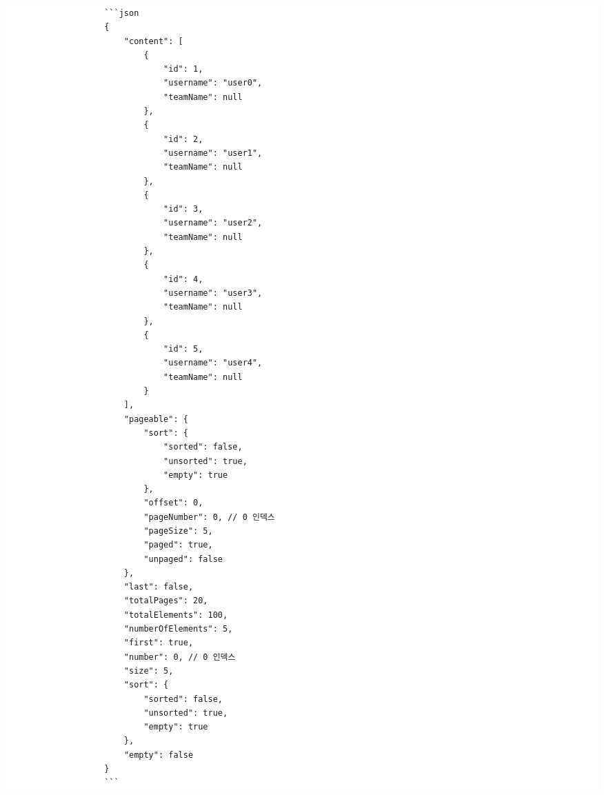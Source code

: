                         ```json
                        {
                            "content": [
                                {
                                    "id": 1,
                                    "username": "user0",
                                    "teamName": null
                                },
                                {
                                    "id": 2,
                                    "username": "user1",
                                    "teamName": null
                                },
                                {
                                    "id": 3,
                                    "username": "user2",
                                    "teamName": null
                                },
                                {
                                    "id": 4,
                                    "username": "user3",
                                    "teamName": null
                                },
                                {
                                    "id": 5,
                                    "username": "user4",
                                    "teamName": null
                                }
                            ],
                            "pageable": {
                                "sort": {
                                    "sorted": false,
                                    "unsorted": true,
                                    "empty": true
                                },
                                "offset": 0,
                                "pageNumber": 0, // 0 인덱스
                                "pageSize": 5,
                                "paged": true,
                                "unpaged": false
                            },
                            "last": false,
                            "totalPages": 20,
                            "totalElements": 100,
                            "numberOfElements": 5,
                            "first": true,
                            "number": 0, // 0 인덱스
                            "size": 5,
                            "sort": {
                                "sorted": false,
                                "unsorted": true,
                                "empty": true
                            },
                            "empty": false
                        }
                        ```
                        